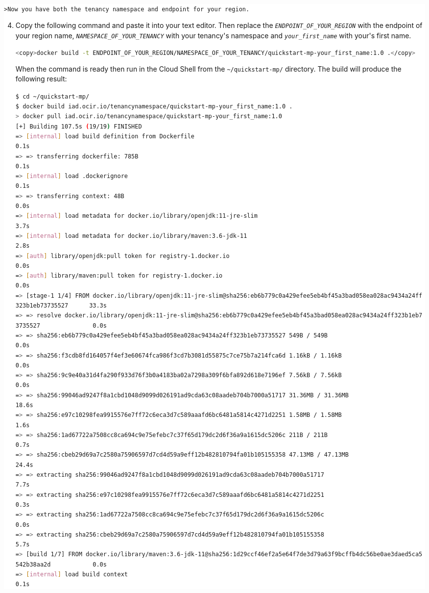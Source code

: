     >Now you have both the tenancy namespace and endpoint for your region.

4. Copy the following command and paste it into your text editor. Then replace the *`ENDPOINT_OF_YOUR_REGION`* with the endpoint of your region name, *`NAMESPACE_OF_YOUR_TENANCY`* with your tenancy's namespace and *`your_first_name`* with your's first name.

    ```bash
    <copy>docker build -t ENDPOINT_OF_YOUR_REGION/NAMESPACE_OF_YOUR_TENANCY/quickstart-mp-your_first_name:1.0 .</copy>
    ```
    When the command is ready then run in the Cloud Shell from the `~/quickstart-mp/` directory. The build will produce the following result:

    ```bash
    $ cd ~/quickstart-mp/
    $ docker build iad.ocir.io/tenancynamespace/quickstart-mp-your_first_name:1.0 .
    > docker pull iad.ocir.io/tenancynamespace/quickstart-mp-your_first_name:1.0
    [+] Building 107.5s (19/19) FINISHED                                                                                                            
    => [internal] load build definition from Dockerfile                                                                                       0.1s
    => => transferring dockerfile: 785B                                                                                                       0.1s
    => [internal] load .dockerignore                                                                                                          0.1s
    => => transferring context: 48B                                                                                                           0.0s
    => [internal] load metadata for docker.io/library/openjdk:11-jre-slim                                                                     3.7s
    => [internal] load metadata for docker.io/library/maven:3.6-jdk-11                                                                        2.8s
    => [auth] library/openjdk:pull token for registry-1.docker.io                                                                             0.0s
    => [auth] library/maven:pull token for registry-1.docker.io                                                                               0.0s
    => [stage-1 1/4] FROM docker.io/library/openjdk:11-jre-slim@sha256:eb6b779c0a429efee5eb4bf45a3bad058ea028ac9434a24ff323b1eb73735527      33.3s
    => => resolve docker.io/library/openjdk:11-jre-slim@sha256:eb6b779c0a429efee5eb4bf45a3bad058ea028ac9434a24ff323b1eb73735527               0.0s
    => => sha256:eb6b779c0a429efee5eb4bf45a3bad058ea028ac9434a24ff323b1eb73735527 549B / 549B                                                 0.0s
    => => sha256:f3cdb8fd164057f4ef3e60674fca986f3cd7b3081d55875c7ce75b7a214fca6d 1.16kB / 1.16kB                                             0.0s
    => => sha256:9c9e40a31d4fa290f933d76f3b0a4183ba02a7298a309f6bfa892d618e7196ef 7.56kB / 7.56kB                                             0.0s
    => => sha256:99046ad9247f8a1cbd1048d9099d026191ad9cda63c08aadeb704b7000a51717 31.36MB / 31.36MB                                          18.6s
    => => sha256:e97c10298fea9915576e7ff72c6eca3d7c589aaafd6bc6481a5814c4271d2251 1.58MB / 1.58MB                                             1.6s
    => => sha256:1ad67722a7508cc8ca694c9e75efebc7c37f65d179dc2d6f36a9a1615dc5206c 211B / 211B                                                 0.7s
    => => sha256:cbeb29d69a7c2580a75906597d7cd4d59a9eff12b482810794fa01b105155358 47.13MB / 47.13MB                                          24.4s
    => => extracting sha256:99046ad9247f8a1cbd1048d9099d026191ad9cda63c08aadeb704b7000a51717                                                  7.7s
    => => extracting sha256:e97c10298fea9915576e7ff72c6eca3d7c589aaafd6bc6481a5814c4271d2251                                                  0.3s
    => => extracting sha256:1ad67722a7508cc8ca694c9e75efebc7c37f65d179dc2d6f36a9a1615dc5206c                                                  0.0s
    => => extracting sha256:cbeb29d69a7c2580a75906597d7cd4d59a9eff12b482810794fa01b105155358                                                  5.7s
    => [build 1/7] FROM docker.io/library/maven:3.6-jdk-11@sha256:1d29ccf46ef2a5e64f7de3d79a63f9bcffb4dc56be0ae3daed5ca5542b38aa2d            0.0s
    => [internal] load build context                                                                                                          0.1s